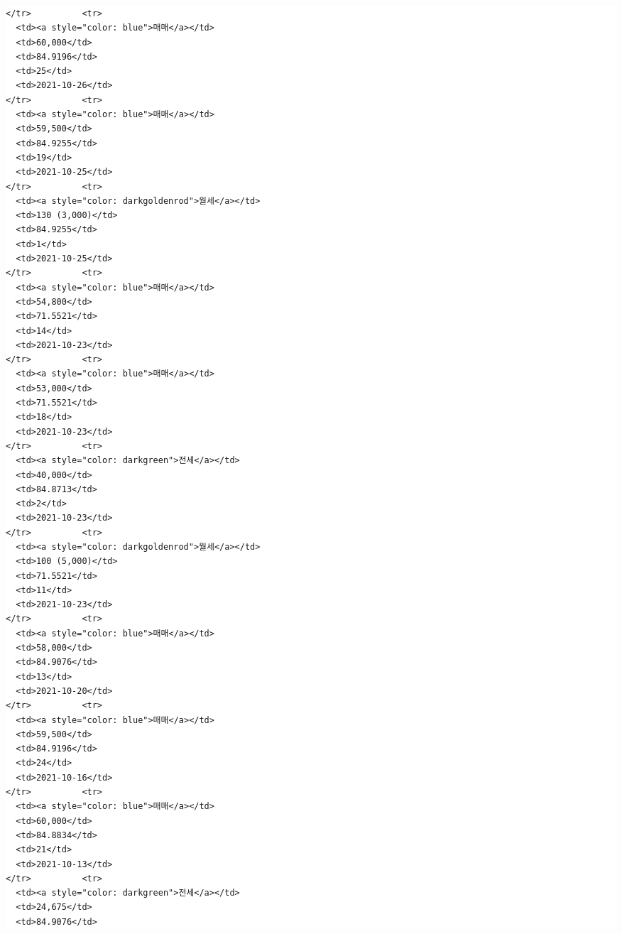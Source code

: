     </tr>          <tr>
      <td><a style="color: blue">매매</a></td>
      <td>60,000</td>
      <td>84.9196</td>
      <td>25</td>
      <td>2021-10-26</td>
    </tr>          <tr>
      <td><a style="color: blue">매매</a></td>
      <td>59,500</td>
      <td>84.9255</td>
      <td>19</td>
      <td>2021-10-25</td>
    </tr>          <tr>
      <td><a style="color: darkgoldenrod">월세</a></td>
      <td>130 (3,000)</td>
      <td>84.9255</td>
      <td>1</td>
      <td>2021-10-25</td>
    </tr>          <tr>
      <td><a style="color: blue">매매</a></td>
      <td>54,800</td>
      <td>71.5521</td>
      <td>14</td>
      <td>2021-10-23</td>
    </tr>          <tr>
      <td><a style="color: blue">매매</a></td>
      <td>53,000</td>
      <td>71.5521</td>
      <td>18</td>
      <td>2021-10-23</td>
    </tr>          <tr>
      <td><a style="color: darkgreen">전세</a></td>
      <td>40,000</td>
      <td>84.8713</td>
      <td>2</td>
      <td>2021-10-23</td>
    </tr>          <tr>
      <td><a style="color: darkgoldenrod">월세</a></td>
      <td>100 (5,000)</td>
      <td>71.5521</td>
      <td>11</td>
      <td>2021-10-23</td>
    </tr>          <tr>
      <td><a style="color: blue">매매</a></td>
      <td>58,000</td>
      <td>84.9076</td>
      <td>13</td>
      <td>2021-10-20</td>
    </tr>          <tr>
      <td><a style="color: blue">매매</a></td>
      <td>59,500</td>
      <td>84.9196</td>
      <td>24</td>
      <td>2021-10-16</td>
    </tr>          <tr>
      <td><a style="color: blue">매매</a></td>
      <td>60,000</td>
      <td>84.8834</td>
      <td>21</td>
      <td>2021-10-13</td>
    </tr>          <tr>
      <td><a style="color: darkgreen">전세</a></td>
      <td>24,675</td>
      <td>84.9076</td>